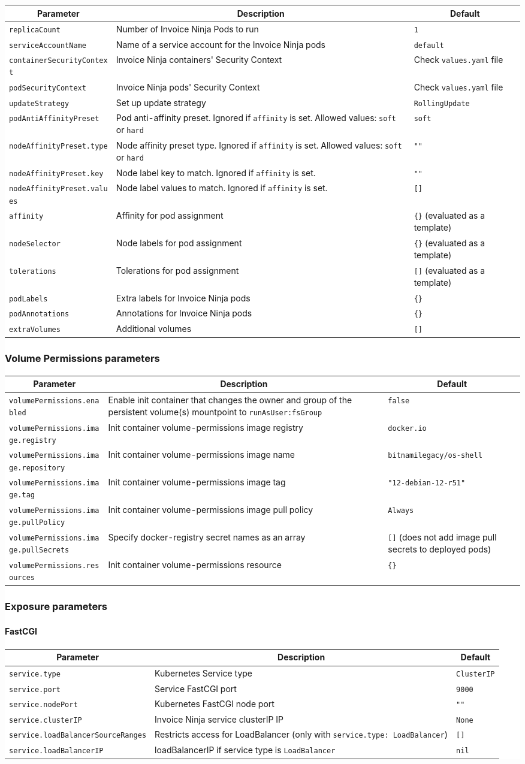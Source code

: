 | Parameter                   | Description                                                                               | Default                        |
| --------------------------- | ----------------------------------------------------------------------------------------- | ------------------------------ |
| `replicaCount`              | Number of Invoice Ninja Pods to run                                                       | `1`                            |
| `serviceAccountName`        | Name of a service account for the Invoice Ninja pods                                      | `default`                      |
| `containerSecurityContext`  | Invoice Ninja containers' Security Context                                                | Check `values.yaml` file       |
| `podSecurityContext`        | Invoice Ninja pods' Security Context                                                      | Check `values.yaml` file       |
| `updateStrategy`            | Set up update strategy                                                                    | `RollingUpdate`                |
| `podAntiAffinityPreset`     | Pod anti-affinity preset. Ignored if `affinity` is set. Allowed values: `soft` or `hard`  | `soft`                         |
| `nodeAffinityPreset.type`   | Node affinity preset type. Ignored if `affinity` is set. Allowed values: `soft` or `hard` | `""`                           |
| `nodeAffinityPreset.key`    | Node label key to match. Ignored if `affinity` is set.                                    | `""`                           |
| `nodeAffinityPreset.values` | Node label values to match. Ignored if `affinity` is set.                                 | `[]`                           |
| `affinity`                  | Affinity for pod assignment                                                               | `{}` (evaluated as a template) |
| `nodeSelector`              | Node labels for pod assignment                                                            | `{}` (evaluated as a template) |
| `tolerations`               | Tolerations for pod assignment                                                            | `[]` (evaluated as a template) |
| `podLabels`                 | Extra labels for Invoice Ninja pods                                                       | `{}`                           |
| `podAnnotations`            | Annotations for Invoice Ninja pods                                                        | `{}`                           |
| `extraVolumes`              | Additional volumes                                                                        | `[]`                           |

### Volume Permissions parameters

| Parameter                             | Description                                                                                                          | Default                                                 |
| ------------------------------------- | -------------------------------------------------------------------------------------------------------------------- | ------------------------------------------------------- |
| `volumePermissions.enabled`           | Enable init container that changes the owner and group of the persistent volume(s) mountpoint to `runAsUser:fsGroup` | `false`                                                 |
| `volumePermissions.image.registry`    | Init container volume-permissions image registry                                                                     | `docker.io`                                             |
| `volumePermissions.image.repository`  | Init container volume-permissions image name                                                                         | `bitnamilegacy/os-shell`                                 |
| `volumePermissions.image.tag`         | Init container volume-permissions image tag                                                                          | `"12-debian-12-r51"`                                                  |
| `volumePermissions.image.pullPolicy`  | Init container volume-permissions image pull policy                                                                  | `Always`                                                |
| `volumePermissions.image.pullSecrets` | Specify docker-registry secret names as an array                                                                     | `[]` (does not add image pull secrets to deployed pods) |
| `volumePermissions.resources`         | Init container volume-permissions resource                                                                           | `{}`                                                    |

### Exposure parameters

#### FastCGI

| Parameter                          | Description                                                                | Default                        |
| ---------------------------------- | -------------------------------------------------------------------------- | ------------------------------ |
| `service.type`                     | Kubernetes Service type                                                    | `ClusterIP`                    |
| `service.port`                     | Service FastCGI port                                                       | `9000`                         |
| `service.nodePort`                 | Kubernetes FastCGI node port                                               | `""`                           |
| `service.clusterIP`                | Invoice Ninja service clusterIP IP                                         | `None`                         |
| `service.loadBalancerSourceRanges` | Restricts access for LoadBalancer (only with `service.type: LoadBalancer`) | `[]`                           |
| `service.loadBalancerIP`           | loadBalancerIP if service type is `LoadBalancer`                           | `nil`                          |